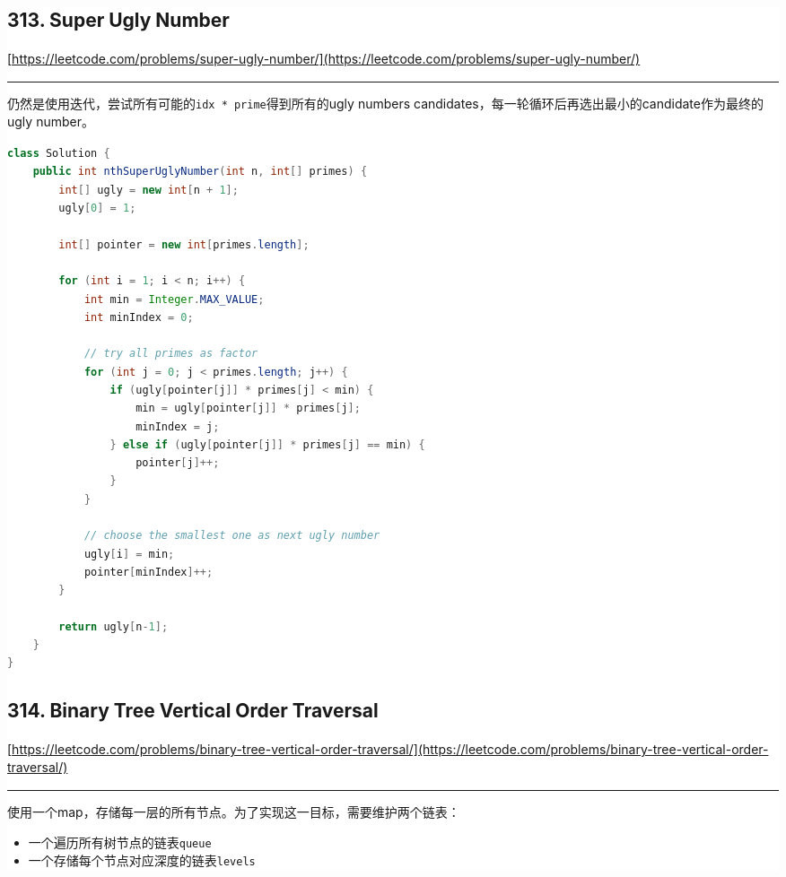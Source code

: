 ## 313. Super Ugly Number

[https://leetcode.com/problems/super-ugly-number/](https://leetcode.com/problems/super-ugly-number/)

---

仍然是使用迭代，尝试所有可能的`idx * prime`得到所有的ugly numbers candidates，每一轮循环后再选出最小的candidate作为最终的ugly number。

```java
class Solution {
    public int nthSuperUglyNumber(int n, int[] primes) {
        int[] ugly = new int[n + 1];
        ugly[0] = 1;

        int[] pointer = new int[primes.length];

        for (int i = 1; i < n; i++) {
            int min = Integer.MAX_VALUE;
            int minIndex = 0;

            // try all primes as factor
            for (int j = 0; j < primes.length; j++) {
                if (ugly[pointer[j]] * primes[j] < min) {
                    min = ugly[pointer[j]] * primes[j];
                    minIndex = j;
                } else if (ugly[pointer[j]] * primes[j] == min) {
                    pointer[j]++;
                }
            }

            // choose the smallest one as next ugly number
            ugly[i] = min;
            pointer[minIndex]++;
        }
        
        return ugly[n-1];
    }
}
```

## 314. Binary Tree Vertical Order Traversal

[https://leetcode.com/problems/binary-tree-vertical-order-traversal/](https://leetcode.com/problems/binary-tree-vertical-order-traversal/)

---

使用一个map，存储每一层的所有节点。为了实现这一目标，需要维护两个链表：

- 一个遍历所有树节点的链表`queue`
- 一个存储每个节点对应深度的链表`levels`
